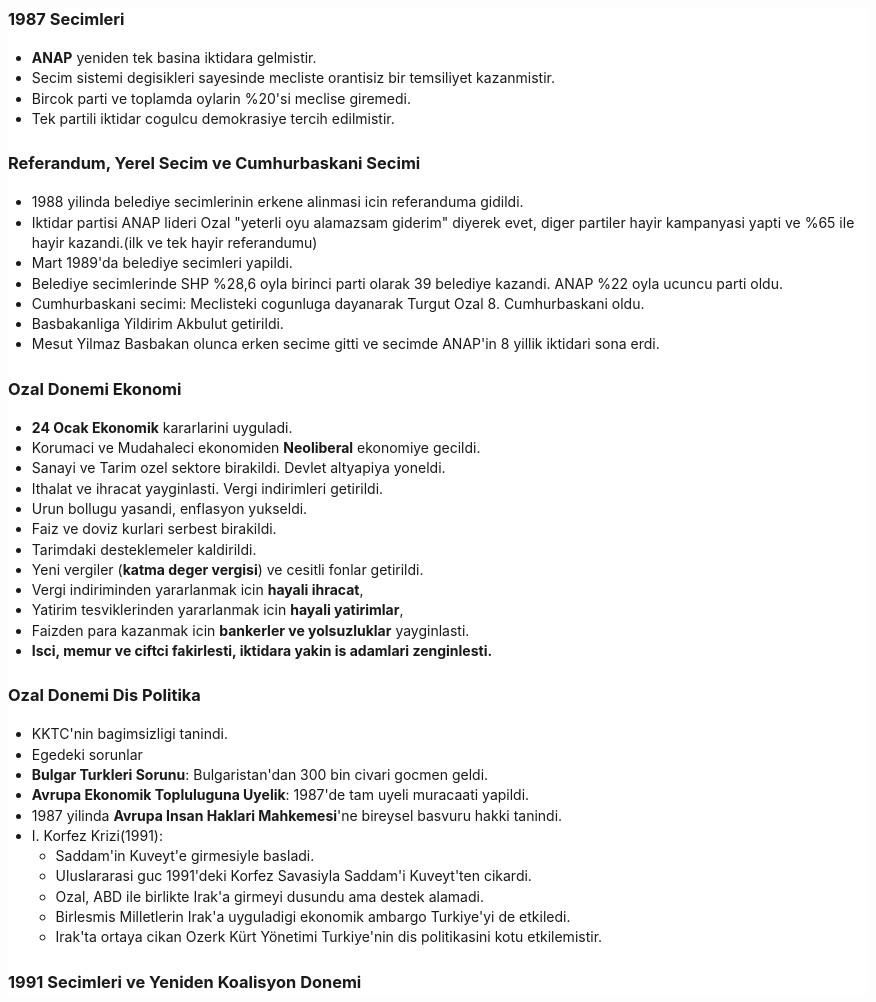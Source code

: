 
### 1987 Secimleri

- **ANAP** yeniden tek basina iktidara gelmistir.
- Secim sistemi degisikleri sayesinde mecliste orantisiz bir temsiliyet kazanmistir.
- Bircok parti ve toplamda oylarin %20'si meclise giremedi.
- Tek partili iktidar cogulcu demokrasiye tercih edilmistir.


### Referandum, Yerel Secim ve Cumhurbaskani Secimi

- 1988 yilinda belediye secimlerinin erkene alinmasi icin referanduma gidildi.
- Iktidar partisi ANAP lideri Ozal "yeterli oyu alamazsam giderim" diyerek evet, diger partiler hayir kampanyasi yapti ve %65 ile hayir kazandi.(ilk ve tek hayir referandumu)
- Mart 1989'da belediye secimleri yapildi.
- Belediye secimlerinde SHP %28,6 oyla birinci parti olarak 39 belediye kazandi. ANAP %22 oyla ucuncu parti oldu.
- Cumhurbaskani secimi: Meclisteki cogunluga dayanarak Turgut Ozal 8. Cumhurbaskani oldu. 
- Basbakanliga Yildirim Akbulut getirildi.
- Mesut Yilmaz Basbakan olunca erken secime gitti ve secimde ANAP'in 8 yillik iktidari sona erdi.


### Ozal Donemi Ekonomi

- **24 Ocak Ekonomik** kararlarini uyguladi.
- Korumaci ve Mudahaleci ekonomiden **Neoliberal** ekonomiye gecildi.
- Sanayi ve Tarim ozel sektore birakildi. Devlet altyapiya yoneldi.
- Ithalat ve ihracat yayginlasti. Vergi indirimleri getirildi.
- Urun bollugu yasandi, enflasyon yukseldi.
- Faiz ve doviz kurlari serbest birakildi.
- Tarimdaki desteklemeler kaldirildi.
- Yeni vergiler (**katma deger vergisi**) ve cesitli fonlar getirildi.
- Vergi indiriminden yararlanmak icin **hayali ihracat**,
- Yatirim tesviklerinden yararlanmak icin **hayali yatirimlar**,
- Faizden para kazanmak icin **bankerler ve yolsuzluklar** yayginlasti.
- **Isci, memur ve ciftci fakirlesti, iktidara yakin is adamlari zenginlesti.**


### Ozal Donemi Dis Politika

- KKTC'nin bagimsizligi tanindi.
- Egedeki sorunlar
- **Bulgar Turkleri Sorunu**: Bulgaristan'dan 300 bin civari gocmen geldi.
- **Avrupa Ekonomik Topluluguna Uyelik**: 1987'de tam uyeli muracaati yapildi.
- 1987 yilinda **Avrupa Insan Haklari Mahkemesi**'ne bireysel basvuru hakki tanindi.
- I. Korfez Krizi(1991):
    - Saddam'in Kuveyt'e girmesiyle basladi.
    - Uluslararasi guc 1991'deki Korfez Savasiyla Saddam'i Kuveyt'ten cikardi.
    - Ozal, ABD ile birlikte Irak'a girmeyi dusundu ama destek alamadi.
    - Birlesmis Milletlerin Irak'a uyguladigi ekonomik ambargo Turkiye'yi de etkiledi.
    - Irak'ta ortaya cikan Ozerk Kürt Yönetimi Turkiye'nin dis politikasini kotu etkilemistir.


### 1991 Secimleri ve Yeniden Koalisyon Donemi
